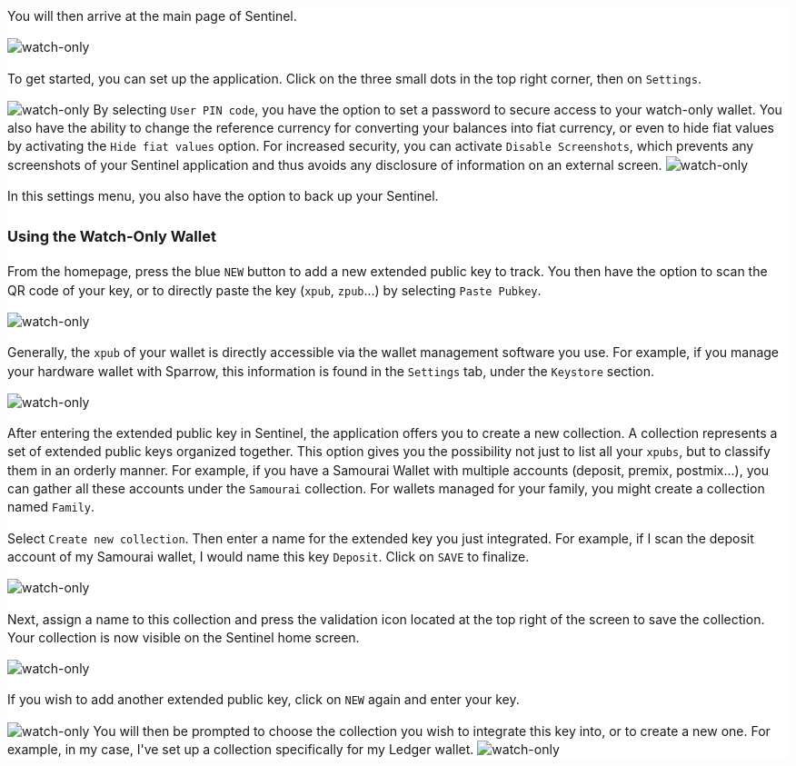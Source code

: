 You will then arrive at the main page of Sentinel.

![watch-only](assets/notext/6.webp)

To get started, you can set up the application. Click on the three small dots in the top right corner, then on `Settings`.

![watch-only](assets/notext/7.webp)
By selecting `User PIN code`, you have the option to set a password to secure access to your watch-only wallet. You also have the ability to change the reference currency for converting your balances into fiat currency, or even to hide fiat values by activating the `Hide fiat values` option. For increased security, you can activate `Disable Screenshots`, which prevents any screenshots of your Sentinel application and thus avoids any disclosure of information on an external screen.
![watch-only](assets/notext/8.webp)

In this settings menu, you also have the option to back up your Sentinel.

### Using the Watch-Only Wallet

From the homepage, press the blue `NEW` button to add a new extended public key to track. You then have the option to scan the QR code of your key, or to directly paste the key (`xpub`, `zpub`...) by selecting `Paste Pubkey`.

![watch-only](assets/notext/9.webp)

Generally, the `xpub` of your wallet is directly accessible via the wallet management software you use. For example, if you manage your hardware wallet with Sparrow, this information is found in the `Settings` tab, under the `Keystore` section.

![watch-only](assets/notext/10.webp)

After entering the extended public key in Sentinel, the application offers you to create a new collection. A collection represents a set of extended public keys organized together. This option gives you the possibility not just to list all your `xpubs`, but to classify them in an orderly manner. For example, if you have a Samourai Wallet with multiple accounts (deposit, premix, postmix...), you can gather all these accounts under the `Samourai` collection. For wallets managed for your family, you might create a collection named `Family`.

Select `Create new collection`. Then enter a name for the extended key you just integrated. For example, if I scan the deposit account of my Samourai wallet, I would name this key `Deposit`. Click on `SAVE` to finalize.

![watch-only](assets/notext/11.webp)

Next, assign a name to this collection and press the validation icon located at the top right of the screen to save the collection. Your collection is now visible on the Sentinel home screen.

![watch-only](assets/notext/12.webp)

If you wish to add another extended public key, click on `NEW` again and enter your key.

![watch-only](assets/notext/13.webp)
You will then be prompted to choose the collection you wish to integrate this key into, or to create a new one. For example, in my case, I've set up a collection specifically for my Ledger wallet.
![watch-only](assets/notext/14.webp)
